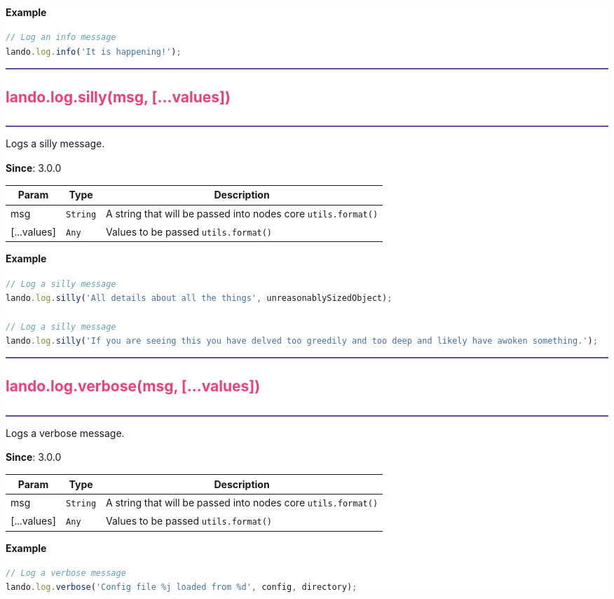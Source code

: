 **Example**  
```js
// Log an info message
lando.log.info('It is happening!');
```
<div class="api-body-footer"></div>
<a id="landologsilly"></a>

<h2 id="landologsilly" style="color: #ED3F7A; margin: 10px 0px; border-width: 2px 0px; padding: 25px 0px; border-color: #664b9d; border-style: solid;">
  lando.log.silly(msg, [...values])</h2>
<div class="api-body-header"></div>

Logs a silly message.

**Since**: 3.0.0  

| Param | Type | Description |
| --- | --- | --- |
| msg | <code>String</code> | A string that will be passed into nodes core `utils.format()` |
| [...values] | <code>Any</code> | Values to be passed `utils.format()` |

**Example**  
```js
// Log a silly message
lando.log.silly('All details about all the things', unreasonablySizedObject);

// Log a silly message
lando.log.silly('If you are seeing this you have delved too greedily and too deep and likely have awoken something.');
```
<div class="api-body-footer"></div>
<a id="landologverbose"></a>

<h2 id="landologverbose" style="color: #ED3F7A; margin: 10px 0px; border-width: 2px 0px; padding: 25px 0px; border-color: #664b9d; border-style: solid;">
  lando.log.verbose(msg, [...values])</h2>
<div class="api-body-header"></div>

Logs a verbose message.

**Since**: 3.0.0  

| Param | Type | Description |
| --- | --- | --- |
| msg | <code>String</code> | A string that will be passed into nodes core `utils.format()` |
| [...values] | <code>Any</code> | Values to be passed `utils.format()` |

**Example**  
```js
// Log a verbose message
lando.log.verbose('Config file %j loaded from %d', config, directory);
```
<div class="api-body-footer"></div>
<a id="landologwarn"></a>
